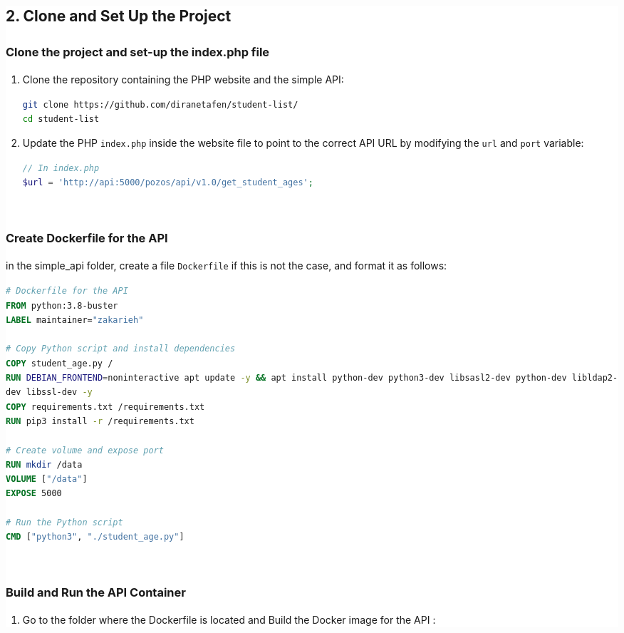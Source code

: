 
## 2. Clone and Set Up the Project
 

###  Clone the project and set-up the index.php file 

1. Clone the repository containing the PHP website and the simple API:

   ```bash
   git clone https://github.com/diranetafen/student-list/
   cd student-list
   ```

2. Update the PHP `index.php` inside the website file to point to the correct API URL by modifying the `url` and `port` variable:

   ```php
   // In index.php
   $url = 'http://api:5000/pozos/api/v1.0/get_student_ages';
   ```

 
&nbsp;


### **Create Dockerfile for the API**

in the simple_api folder, create a file `Dockerfile` if this is not the case, and format it as follows:

```Dockerfile
# Dockerfile for the API
FROM python:3.8-buster
LABEL maintainer="zakarieh"

# Copy Python script and install dependencies
COPY student_age.py /
RUN DEBIAN_FRONTEND=noninteractive apt update -y && apt install python-dev python3-dev libsasl2-dev python-dev libldap2-dev libssl-dev -y
COPY requirements.txt /requirements.txt
RUN pip3 install -r /requirements.txt

# Create volume and expose port
RUN mkdir /data
VOLUME ["/data"]
EXPOSE 5000

# Run the Python script
CMD ["python3", "./student_age.py"]
```

&nbsp;

### Build and Run the API Container

1. Go to the folder where the Dockerfile is located and Build the Docker image for the API :
